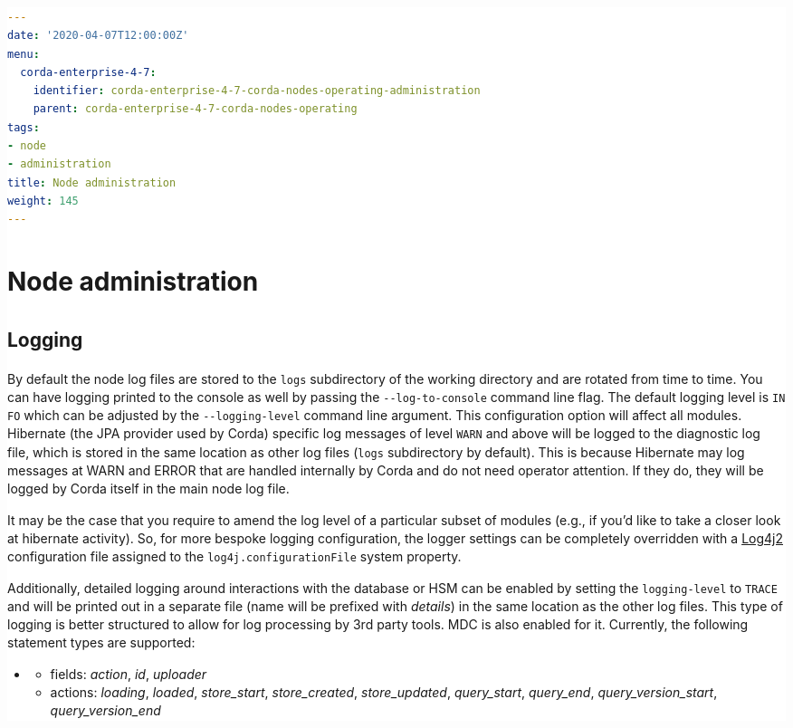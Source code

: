 ```yaml
---
date: '2020-04-07T12:00:00Z'
menu:
  corda-enterprise-4-7:
    identifier: corda-enterprise-4-7-corda-nodes-operating-administration
    parent: corda-enterprise-4-7-corda-nodes-operating
tags:
- node
- administration
title: Node administration
weight: 145
---
```



# Node administration


## Logging

By default the node log files are stored to the `logs` subdirectory of the working directory and are rotated from time
to time. You can have logging printed to the console as well by passing the `--log-to-console` command line flag.
The default logging level is `INFO` which can be adjusted by the `--logging-level` command line argument. This configuration
option will affect all modules. Hibernate (the JPA provider used by Corda) specific log messages of level `WARN` and above
will be logged to the diagnostic log file, which is stored in the same location as other log files (`logs` subdirectory
by default). This is because Hibernate may log messages at WARN and ERROR that are handled internally by Corda and do not
need operator attention. If they do, they will be logged by Corda itself in the main node log file.

It may be the case that you require to amend the log level of a particular subset of modules (e.g., if you’d like to take a
closer look at hibernate activity). So, for more bespoke logging configuration, the logger settings can be completely overridden
with a [Log4j2](https://logging.apache.org/log4j/2.x) configuration file assigned to the `log4j.configurationFile` system property.

Additionally, detailed logging around interactions with the database or HSM can be enabled by setting the `logging-level` to `TRACE` and will
be printed out in a separate file (name will be prefixed with *details*) in the same location as the other log files. This type of logging is better
structured to allow for log processing by 3rd party tools. MDC is also enabled for it. Currently, the following statement types are supported:


*
    * fields: *action*, *id*, *uploader*
    * actions: *loading*, *loaded*, *store_start*, *store_created*, *store_updated*, *query_start*, *query_end*, *query_version_start*, *query_version_end*
